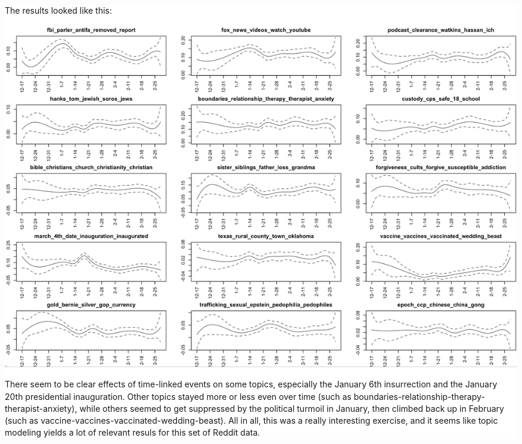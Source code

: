 The results looked like this:

![grid of plots of topics over time](https://github.com/douglas-r-rice/douglas-r-rice.github.io/blob/main/_posts/Grogan-5-topicgrid.png?raw=TRUE)

There seem to be clear effects of time-linked events on some topics, especially the January 6th insurrection and the January 20th presidential inauguration. Other topics stayed more or less even over time (such as boundaries-relationship-therapy-therapist-anxiety), while others seemed to get suppressed by the political turmoil in January, then climbed back up in February (such as vaccine-vaccines-vaccinated-wedding-beast). All in all, this was a really interesting exercise, and it seems like topic modeling yields a lot of relevant resuls for this set of Reddit data.